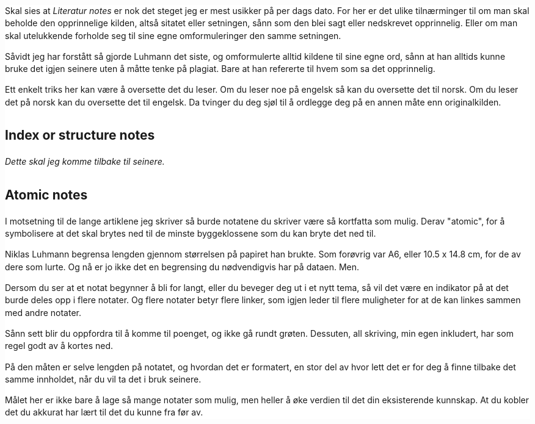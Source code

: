 Skal sies at _Literatur notes_ er nok det steget jeg er mest usikker på per dags dato. For her er det ulike tilnærminger til om man skal beholde den opprinnelige kilden, altså sitatet eller setningen, sånn som den blei sagt eller nedskrevet opprinnelig. Eller om man skal utelukkende forholde seg til sine egne omformuleringer den samme setningen.

Såvidt jeg har forstått så gjorde Luhmann det siste, og omformulerte alltid kildene til sine egne ord, sånn at han alltids kunne bruke det igjen seinere uten å måtte tenke på plagiat. Bare at han refererte til hvem som sa det opprinnelig.

Ett enkelt triks her kan være å oversette det du leser. Om du leser noe på engelsk så kan du oversette det til norsk. Om du leser det på norsk kan du oversette det til engelsk. Da tvinger du deg sjøl til å ordlegge deg på en annen måte enn originalkilden.

## Index or structure notes

_Dette skal jeg komme tilbake til seinere._

## Atomic notes

I motsetning til de lange artiklene jeg skriver så burde notatene du skriver være så kortfatta som mulig. Derav "atomic", for å symbolisere at det skal brytes ned til de minste byggeklossene som du kan bryte det ned til.

Niklas Luhmann begrensa lengden gjennom størrelsen på papiret han brukte. Som forøvrig var A6, eller 10.5 x 14.8 cm, for de av dere som lurte. Og nå er jo ikke det en begrensing du nødvendigvis har på dataen. Men.

Dersom du ser at et notat begynner å bli for langt, eller du beveger deg ut i et nytt tema, så vil det være en indikator på at det burde deles opp i flere notater. Og flere notater betyr flere linker, som igjen leder til flere muligheter for at de kan linkes sammen med andre notater.

Sånn sett blir du oppfordra til å komme til poenget, og ikke gå rundt grøten. Dessuten, all skriving, min egen inkludert, har som regel godt av å kortes ned.

På den måten er selve lengden på notatet, og hvordan det er formatert, en stor del av hvor lett det er for deg å finne tilbake det samme innholdet, når du vil ta det i bruk seinere.

Målet her er ikke bare å lage så mange notater som mulig, men heller å øke verdien til det din eksisterende kunnskap. At du kobler det du akkurat har lært til det du kunne fra før av.
